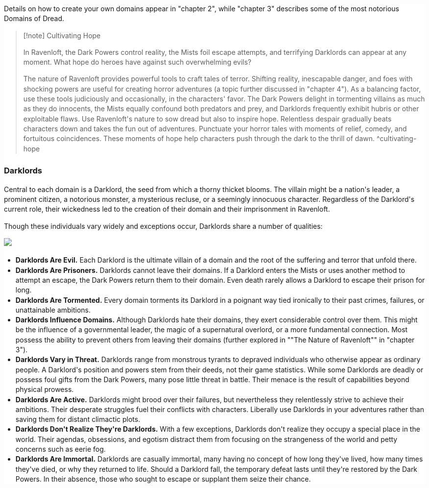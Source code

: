 Details on how to create your own domains appear in "chapter 2", while "chapter 3" describes some of the most notorious Domains of Dread.

> [!note] Cultivating Hope
> 
> In Ravenloft, the Dark Powers control reality, the Mists foil escape attempts, and terrifying Darklords can appear at any moment. What hope do heroes have against such overwhelming evils?
> 
> The nature of Ravenloft provides powerful tools to craft tales of terror. Shifting reality, inescapable danger, and foes with shocking powers are useful for creating horror adventures (a topic further discussed in "chapter 4"). As a balancing factor, use these tools judiciously and occasionally, in the characters' favor. The Dark Powers delight in tormenting villains as much as they do innocents, the Mists equally confound both predators and prey, and Darklords frequently exhibit hubris or other exploitable flaws. Use Ravenloft's nature to sow dread but also to inspire hope. Relentless despair gradually beats characters down and takes the fun out of adventures. Punctuate your horror tales with moments of relief, comedy, and fortuitous coincidences. These moments of hope help characters push through the dark to the thrill of dawn.
^cultivating-hope

### Darklords

Central to each domain is a Darklord, the seed from which a thorny thicket blooms. The villain might be a nation's leader, a prominent citizen, a notorious monster, a mysterious recluse, or a seemingly innocuous character. Regardless of the Darklord's current role, their wickedness led to the creation of their domain and their imprisonment in Ravenloft.

Though these individuals vary widely and exceptions occur, Darklords share a number of qualities:

![](/3-Mechanics/CLI/books/van-richtens-guide-to-ravenloft/img/005-00-010-raven-skull.webp#center)

- **Darklords Are Evil.** Each Darklord is the ultimate villain of a domain and the root of the suffering and terror that unfold there.  
- **Darklords Are Prisoners.** Darklords cannot leave their domains. If a Darklord enters the Mists or uses another method to attempt an escape, the Dark Powers return them to their domain. Even death rarely allows a Darklord to escape their prison for long.  
- **Darklords Are Tormented.** Every domain torments its Darklord in a poignant way tied ironically to their past crimes, failures, or unattainable ambitions.  
- **Darklords Influence Domains.** Although Darklords hate their domains, they exert considerable control over them. This might be the influence of a governmental leader, the magic of a supernatural overlord, or a more fundamental connection. Most possess the ability to prevent others from leaving their domains (further explored in ""The Nature of Ravenloft"" in "chapter 3").  
- **Darklords Vary in Threat.** Darklords range from monstrous tyrants to depraved individuals who otherwise appear as ordinary people. A Darklord's position and powers stem from their deeds, not their game statistics. While some Darklords are deadly or possess foul gifts from the Dark Powers, many pose little threat in battle. Their menace is the result of capabilities beyond physical prowess.  
- **Darklords Are Active.** Darklords might brood over their failures, but nevertheless they relentlessly strive to achieve their ambitions. Their desperate struggles fuel their conflicts with characters. Liberally use Darklords in your adventures rather than saving them for distant climactic plots.  
- **Darklords Don't Realize They're Darklords.** With a few exceptions, Darklords don't realize they occupy a special place in the world. Their agendas, obsessions, and egotism distract them from focusing on the strangeness of the world and petty concerns such as eerie fog.  
- **Darklords Are Immortal.** Darklords are casually immortal, many having no concept of how long they've lived, how many times they've died, or why they returned to life. Should a Darklord fall, the temporary defeat lasts until they're restored by the Dark Powers. In their absence, those who sought to escape or supplant them seize their chance.  
